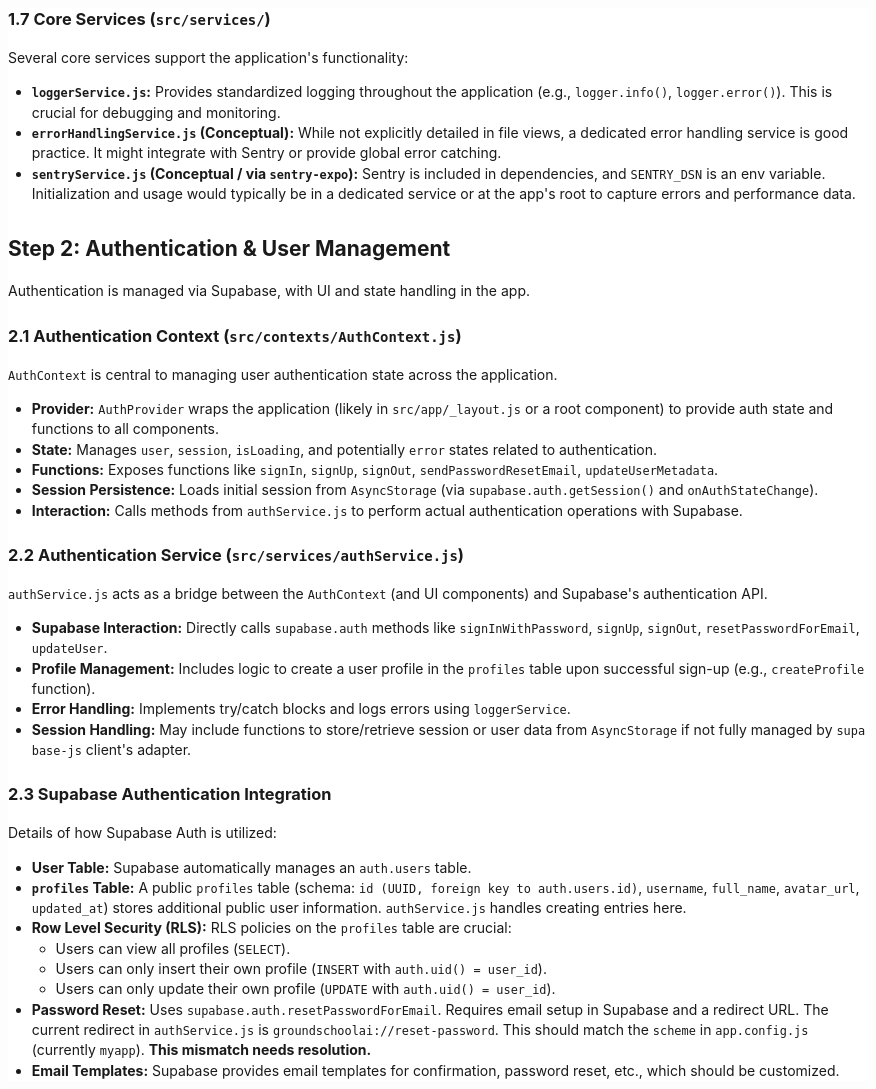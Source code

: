 ### 1.7 Core Services (`src/services/`)

Several core services support the application's functionality:

*   **`loggerService.js`:** Provides standardized logging throughout the application (e.g., `logger.info()`, `logger.error()`). This is crucial for debugging and monitoring.
*   **`errorHandlingService.js` (Conceptual):** While not explicitly detailed in file views, a dedicated error handling service is good practice. It might integrate with Sentry or provide global error catching.
*   **`sentryService.js` (Conceptual / via `sentry-expo`):** Sentry is included in dependencies, and `SENTRY_DSN` is an env variable. Initialization and usage would typically be in a dedicated service or at the app's root to capture errors and performance data.

## Step 2: Authentication & User Management

Authentication is managed via Supabase, with UI and state handling in the app.

### 2.1 Authentication Context (`src/contexts/AuthContext.js`)

`AuthContext` is central to managing user authentication state across the application.

*   **Provider:** `AuthProvider` wraps the application (likely in `src/app/_layout.js` or a root component) to provide auth state and functions to all components.
*   **State:** Manages `user`, `session`, `isLoading`, and potentially `error` states related to authentication.
*   **Functions:** Exposes functions like `signIn`, `signUp`, `signOut`, `sendPasswordResetEmail`, `updateUserMetadata`.
*   **Session Persistence:** Loads initial session from `AsyncStorage` (via `supabase.auth.getSession()` and `onAuthStateChange`).
*   **Interaction:** Calls methods from `authService.js` to perform actual authentication operations with Supabase.

### 2.2 Authentication Service (`src/services/authService.js`)

`authService.js` acts as a bridge between the `AuthContext` (and UI components) and Supabase's authentication API.

*   **Supabase Interaction:** Directly calls `supabase.auth` methods like `signInWithPassword`, `signUp`, `signOut`, `resetPasswordForEmail`, `updateUser`.
*   **Profile Management:** Includes logic to create a user profile in the `profiles` table upon successful sign-up (e.g., `createProfile` function).
*   **Error Handling:** Implements try/catch blocks and logs errors using `loggerService`.
*   **Session Handling:** May include functions to store/retrieve session or user data from `AsyncStorage` if not fully managed by `supabase-js` client's adapter.

### 2.3 Supabase Authentication Integration

Details of how Supabase Auth is utilized:

*   **User Table:** Supabase automatically manages an `auth.users` table.
*   **`profiles` Table:** A public `profiles` table (schema: `id (UUID, foreign key to auth.users.id)`, `username`, `full_name`, `avatar_url`, `updated_at`) stores additional public user information. `authService.js` handles creating entries here.
*   **Row Level Security (RLS):** RLS policies on the `profiles` table are crucial:
    *   Users can view all profiles (`SELECT`).
    *   Users can only insert their own profile (`INSERT` with `auth.uid() = user_id`).
    *   Users can only update their own profile (`UPDATE` with `auth.uid() = user_id`).
*   **Password Reset:** Uses `supabase.auth.resetPasswordForEmail`. Requires email setup in Supabase and a redirect URL. The current redirect in `authService.js` is `groundschoolai://reset-password`. This should match the `scheme` in `app.config.js` (currently `myapp`). **This mismatch needs resolution.**
*   **Email Templates:** Supabase provides email templates for confirmation, password reset, etc., which should be customized.